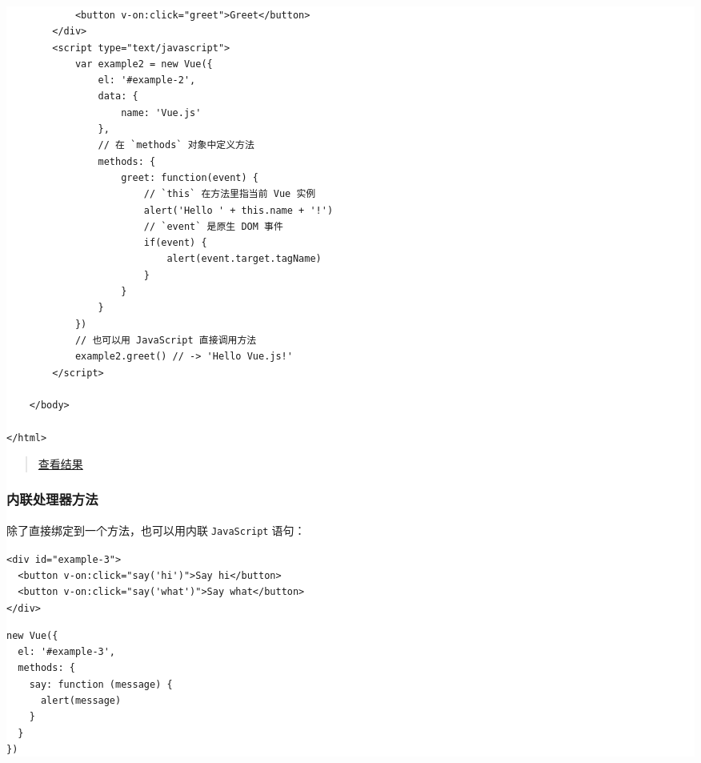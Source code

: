 ```
			<button v-on:click="greet">Greet</button>
		</div>
		<script type="text/javascript">
			var example2 = new Vue({
				el: '#example-2',
				data: {
					name: 'Vue.js'
				},
				// 在 `methods` 对象中定义方法
				methods: {
					greet: function(event) {
						// `this` 在方法里指当前 Vue 实例
						alert('Hello ' + this.name + '!')
						// `event` 是原生 DOM 事件
						if(event) {
							alert(event.target.tagName)
						}
					}
				}
			})
			// 也可以用 JavaScript 直接调用方法
			example2.greet() // -> 'Hello Vue.js!'
		</script>

	</body>

</html>
```

> [查看结果](http://runjs.cn/code/urqxhdwy)
 


### 内联处理器方法

除了直接绑定到一个方法，也可以用内联 `JavaScript` 语句：

```
<div id="example-3">
  <button v-on:click="say('hi')">Say hi</button>
  <button v-on:click="say('what')">Say what</button>
</div>
```


```
new Vue({
  el: '#example-3',
  methods: {
    say: function (message) {
      alert(message)
    }
  }
})
```
